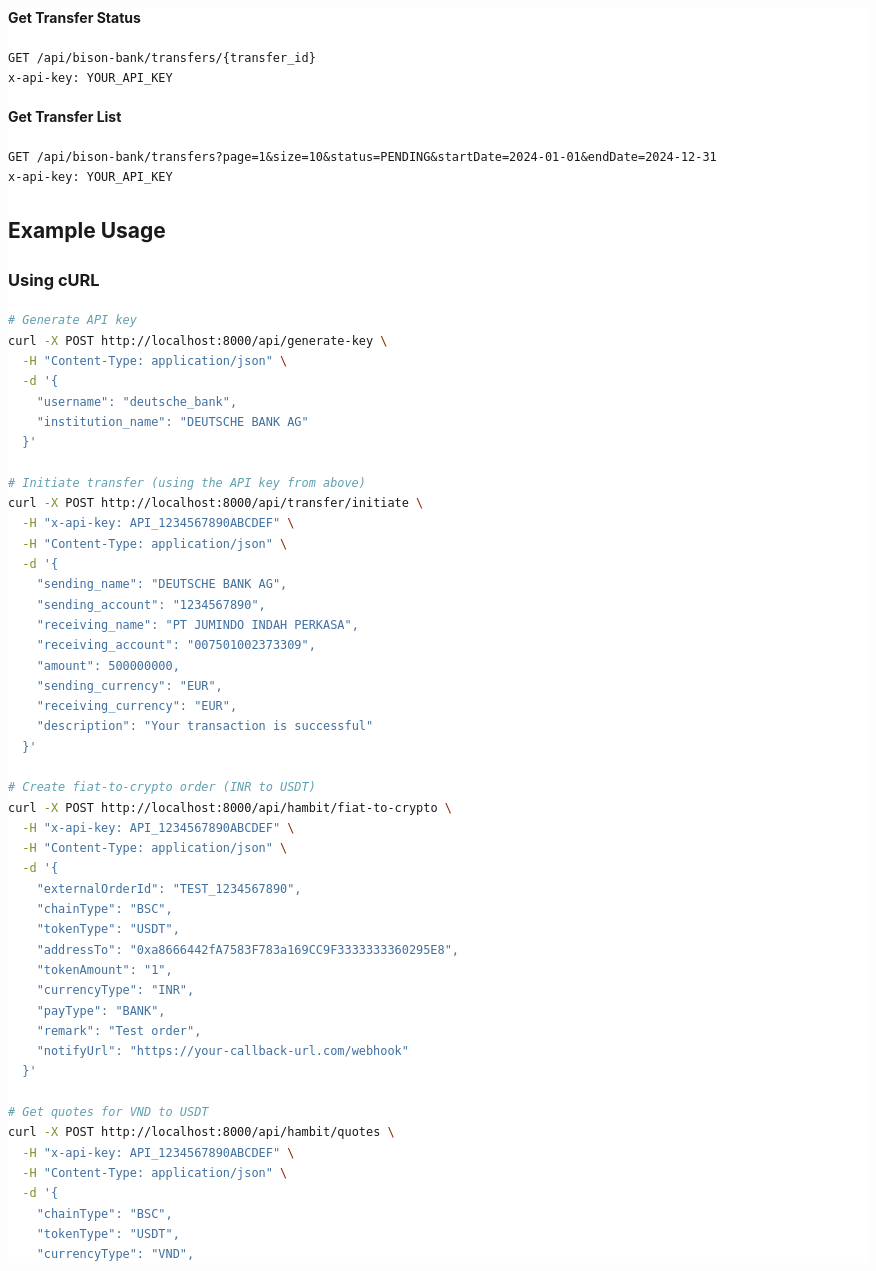 #### Get Transfer Status
```http
GET /api/bison-bank/transfers/{transfer_id}
x-api-key: YOUR_API_KEY
```

#### Get Transfer List
```http
GET /api/bison-bank/transfers?page=1&size=10&status=PENDING&startDate=2024-01-01&endDate=2024-12-31
x-api-key: YOUR_API_KEY
```

## Example Usage

### Using cURL

```bash
# Generate API key
curl -X POST http://localhost:8000/api/generate-key \
  -H "Content-Type: application/json" \
  -d '{
    "username": "deutsche_bank",
    "institution_name": "DEUTSCHE BANK AG"
  }'

# Initiate transfer (using the API key from above)
curl -X POST http://localhost:8000/api/transfer/initiate \
  -H "x-api-key: API_1234567890ABCDEF" \
  -H "Content-Type: application/json" \
  -d '{
    "sending_name": "DEUTSCHE BANK AG",
    "sending_account": "1234567890",
    "receiving_name": "PT JUMINDO INDAH PERKASA",
    "receiving_account": "007501002373309",
    "amount": 500000000,
    "sending_currency": "EUR",
    "receiving_currency": "EUR",
    "description": "Your transaction is successful"
  }'

# Create fiat-to-crypto order (INR to USDT)
curl -X POST http://localhost:8000/api/hambit/fiat-to-crypto \
  -H "x-api-key: API_1234567890ABCDEF" \
  -H "Content-Type: application/json" \
  -d '{
    "externalOrderId": "TEST_1234567890",
    "chainType": "BSC",
    "tokenType": "USDT",
    "addressTo": "0xa8666442fA7583F783a169CC9F3333333360295E8",
    "tokenAmount": "1",
    "currencyType": "INR",
    "payType": "BANK",
    "remark": "Test order",
    "notifyUrl": "https://your-callback-url.com/webhook"
  }'

# Get quotes for VND to USDT
curl -X POST http://localhost:8000/api/hambit/quotes \
  -H "x-api-key: API_1234567890ABCDEF" \
  -H "Content-Type: application/json" \
  -d '{
    "chainType": "BSC",
    "tokenType": "USDT",
    "currencyType": "VND",
```